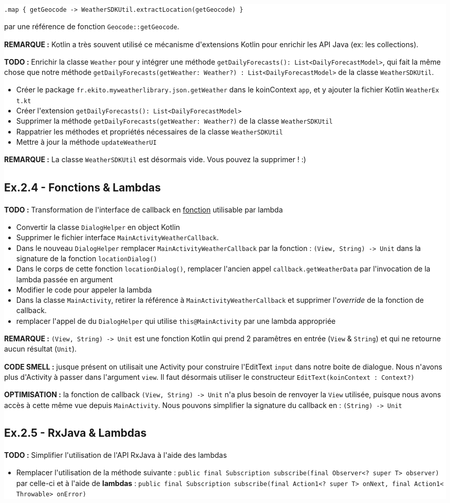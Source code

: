 ```
.map { getGeocode -> WeatherSDKUtil.extractLocation(getGeocode) }
```
par une référence de fonction `Geocode::getGeocode`. 

**REMARQUE :** Kotlin a très souvent utilisé ce mécanisme d'extensions Kotlin pour enrichir les API Java (ex: les collections).

**TODO :** Enrichir la classe `Weather` pour y intégrer une méthode `getDailyForecasts(): List<DailyForecastModel>`, qui fait la même chose que notre méthode `getDailyForecasts(getWeather: Weather?) : List<DailyForecastModel>` de la classe `WeatherSDKUtil`.

* Créer le package `fr.ekito.myweatherlibrary.json.getWeather` dans le koinContext `app`, et y ajouter la fichier Kotlin `WeatherExt.kt`
* Créer l'extension `getDailyForecasts(): List<DailyForecastModel>`
* Supprimer la méthode `getDailyForecasts(getWeather: Weather?)` de la classe `WeatherSDKUtil`
* Rappatrier les méthodes et propriétés nécessaires de la classe `WeatherSDKUtil`
* Mettre à jour la méthode `updateWeatherUI`


**REMARQUE :** La classe `WeatherSDKUtil` est désormais vide. Vous pouvez la supprimer ! :)


## Ex.2.4 - Fonctions & Lambdas

**TODO :** Transformation de l'interface de callback en [fonction](https://kotlinlang.org/docs/reference/functions.html) utilisable par lambda

* Convertir la classe `DialogHelper` en object Kotlin
* Supprimer le fichier interface `MainActivityWeatherCallback`. 
* Dans le nouveau `DialogHelper` remplacer `MainActivityWeatherCallback` par la fonction : `(View, String) -> Unit` dans la signature de la fonction `locationDialog()`
* Dans le corps de cette fonction `locationDialog()`, remplacer l'ancien appel `callback.getWeatherData` par l'invocation de la lambda passée en argument 
* Modifier le code pour appeler la lambda
* Dans la classe `MainActivity`, retirer la référence à `MainActivityWeatherCallback` et supprimer l'_override_ de la fonction de callback. 
* remplacer l'appel de du `DialogHelper` qui utilise `this@MainActivity` par une lambda appropriée

**REMARQUE :** `(View, String) -> Unit` est une fonction Kotlin qui prend 2 paramêtres en entrée (`View` & `String`) et qui ne retourne aucun résultat (`Unit`).

**CODE SMELL :** jusque présent on utilisait une Activity pour construire l'EditText `input` dans notre boite de dialogue. Nous n'avons plus d'Activity à passer dans l'argument `view`. Il faut désormais utiliser le constructeur `EditText(koinContext : Context?)`

**OPTIMISATION :** la fonction de callback `(View, String) -> Unit` n'a plus besoin de renvoyer la `View` utilisée, puisque nous avons accès à cette même vue depuis `MainActivity`. Nous pouvons simplifier la signature du callback en : `(String) -> Unit`   

## Ex.2.5 - RxJava & Lambdas

**TODO :** Simplifier l'utilisation de l'API RxJava à l'aide des lambdas

* Remplacer l'utilisation de la méthode suivante :
`public final Subscription subscribe(final Observer<? super T> observer)`
par celle-ci et à l'aide de __lambdas__ :
`public final Subscription subscribe(final Action1<? super T> onNext, final Action1<Throwable> onError)`
